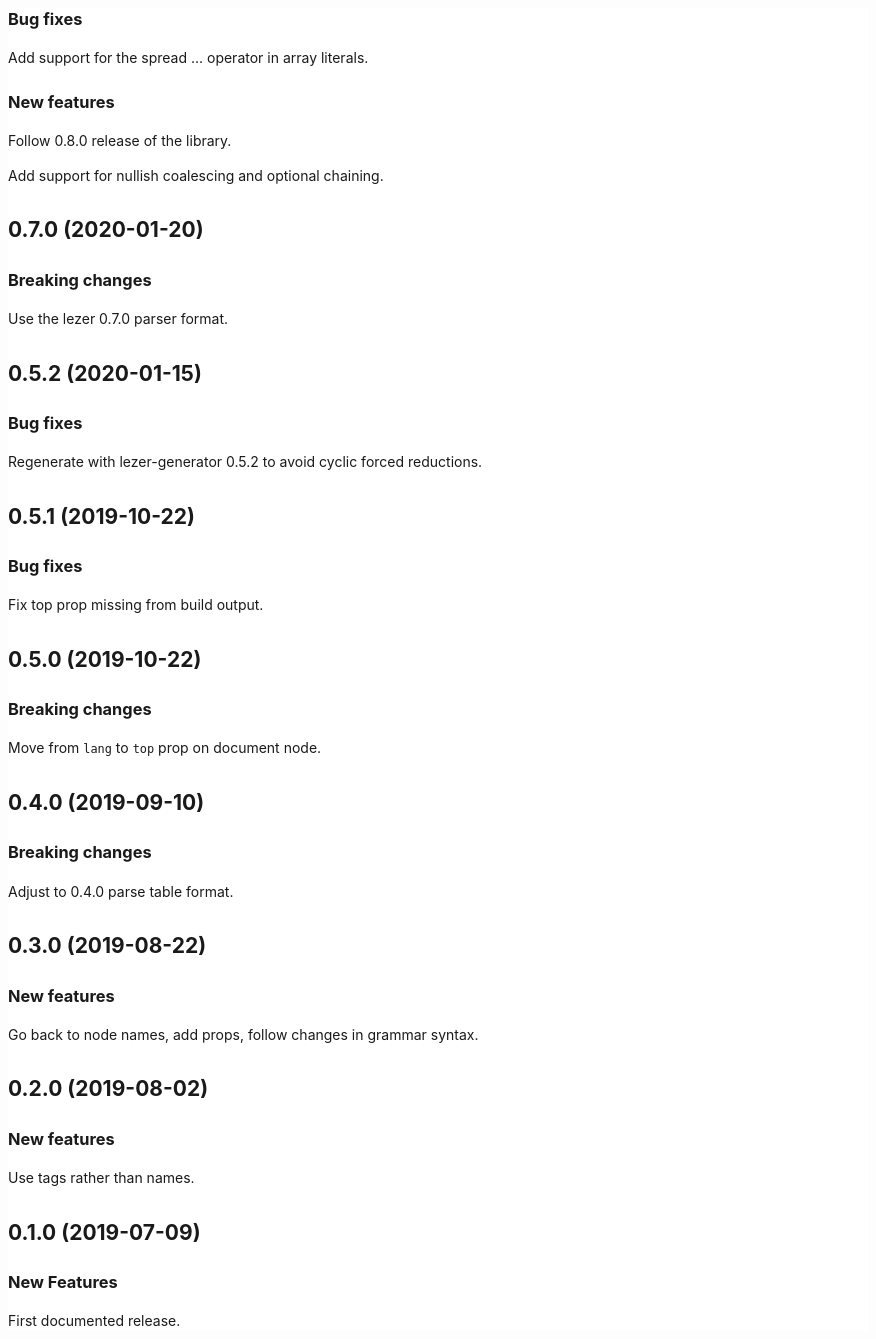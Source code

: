 ### Bug fixes

Add support for the spread ... operator in array literals.

### New features

Follow 0.8.0 release of the library.

Add support for nullish coalescing and optional chaining.

## 0.7.0 (2020-01-20)

### Breaking changes

Use the lezer 0.7.0 parser format.

## 0.5.2 (2020-01-15)

### Bug fixes

Regenerate with lezer-generator 0.5.2 to avoid cyclic forced reductions.

## 0.5.1 (2019-10-22)

### Bug fixes

Fix top prop missing from build output.

## 0.5.0 (2019-10-22)

### Breaking changes

Move from `lang` to `top` prop on document node.

## 0.4.0 (2019-09-10)

### Breaking changes

Adjust to 0.4.0 parse table format.

## 0.3.0 (2019-08-22)

### New features

Go back to node names, add props, follow changes in grammar syntax.

## 0.2.0 (2019-08-02)

### New features

Use tags rather than names.

## 0.1.0 (2019-07-09)

### New Features

First documented release.
